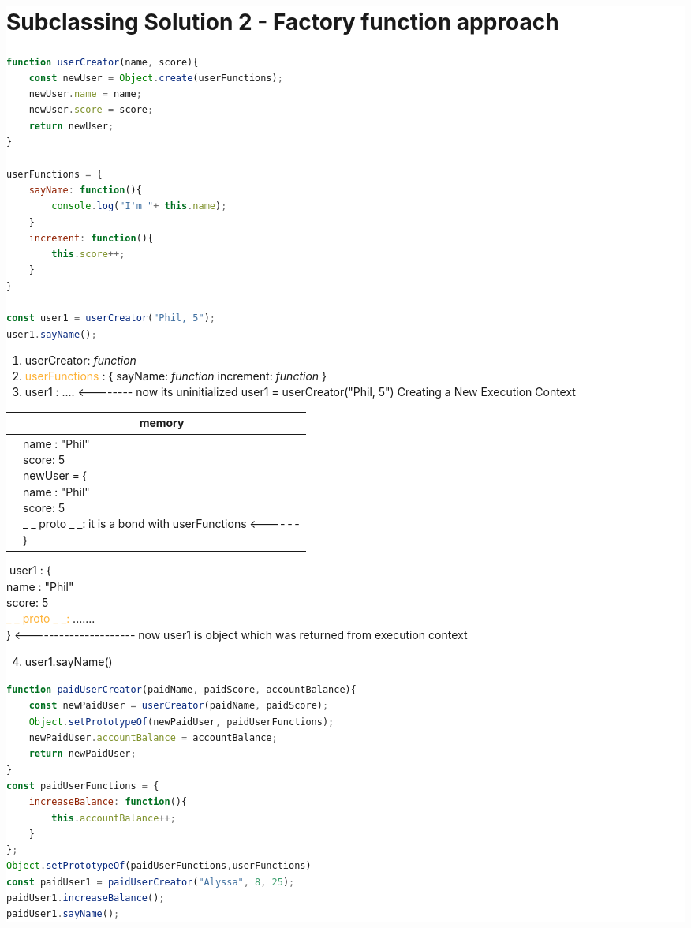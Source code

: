 # Subclassing Solution 2 - Factory function approach

```javascript
function userCreator(name, score){
	const newUser = Object.create(userFunctions);
	newUser.name = name;
    newUser.score = score;
    return newUser;
}

userFunctions = {
    sayName: function(){
        console.log("I'm "+ this.name);
    }
    increment: function(){
        this.score++;
    }
}

const user1 = userCreator("Phil, 5");
user1.sayName();
```

1) userCreator: *function*
2) <span style="color: #feb236">userFunctions </span> : {
			sayName: *function*
   		 increment: *function*
		}
3) user1 : ....			<-------- now its uninitialized 
	user1 = userCreator("Phil, 5")
												Creating a New Execution Context	

|      | memory                                                       |
| ---- | ------------------------------------------------------------ |
|      | name : "Phil"<br />score: 5<br />newUser = {  <br />          name : "Phil"<br />          score: 5<br />          _ _ proto _ _:               it is a bond with userFunctions <------<br />} |

​	user1 : {  <br />          name : "Phil"<br />          score: 5<br />          <span style="color: #feb236">_ _ proto _ _:</span>  .......      
​	}								<--------------------- now user1 is object which was returned from execution context 

4) user1.sayName()											

```javascript
function paidUserCreator(paidName, paidScore, accountBalance){
	const newPaidUser = userCreator(paidName, paidScore);
	Object.setPrototypeOf(newPaidUser, paidUserFunctions);
	newPaidUser.accountBalance = accountBalance;
	return newPaidUser;
}
const paidUserFunctions = {
	increaseBalance: function(){
		this.accountBalance++;
	}
};
Object.setPrototypeOf(paidUserFunctions,userFunctions)
const paidUser1 = paidUserCreator("Alyssa", 8, 25);
paidUser1.increaseBalance();
paidUser1.sayName();
```

